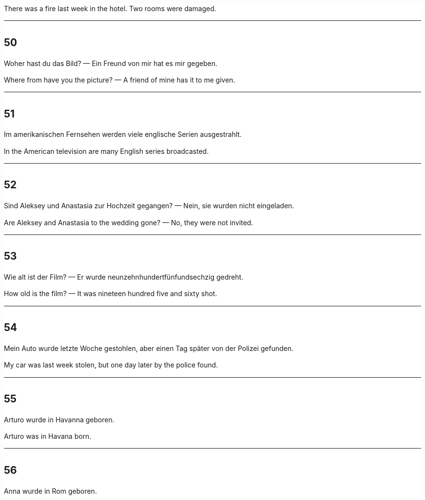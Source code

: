 
There was a fire last week in the hotel. Two rooms were damaged.

---

## 50
Woher hast du das Bild? — Ein Freund von mir hat es mir gegeben. 


Where from have you the picture? — A friend of mine has it to me given.

---

## 51
Im amerikanischen Fernsehen werden viele englische Serien ausgestrahlt. 


In the American television are many English series broadcasted.

---

## 52
Sind Aleksey und Anastasia zur Hochzeit gegangen? — Nein, sie wurden nicht eingeladen. 


Are Aleksey and Anastasia to the wedding gone? — No, they were not invited.

---

## 53
Wie alt ist der Film? — Er wurde neunzehnhundertfünfundsechzig gedreht. 


How old is the film? — It was nineteen hundred five and sixty shot.

---

## 54
Mein Auto wurde letzte Woche gestohlen, aber einen Tag später von der Polizei gefunden. 


My car was last week stolen, but one day later by the police found.

---

## 55
Arturo wurde in Havanna geboren. 


Arturo was in Havana born.

---

## 56
Anna wurde in Rom geboren. 
